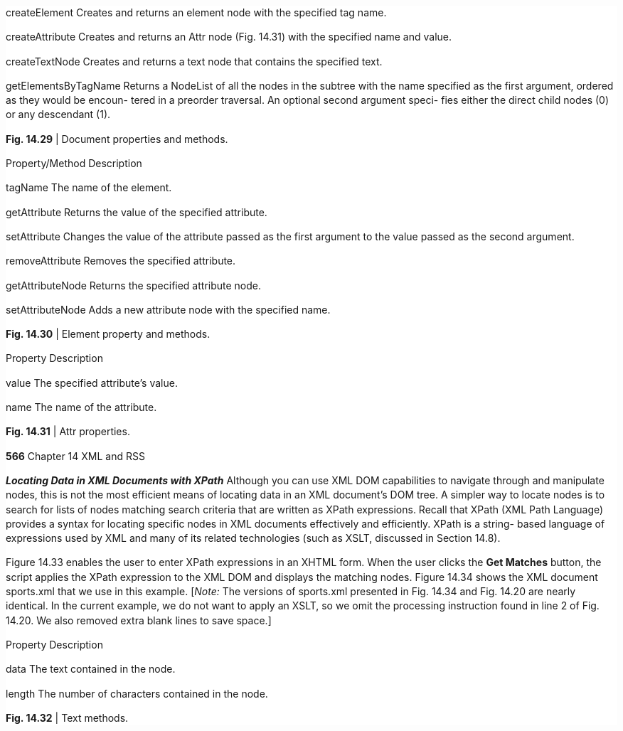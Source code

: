 createElement Creates and returns an element node with the specified tag name.

createAttribute Creates and returns an Attr node (Fig. 14.31) with the specified name and value.

createTextNode Creates and returns a text node that contains the specified text.

getElementsByTagName Returns a NodeList of all the nodes in the subtree with the name specified as the first argument, ordered as they would be encoun- tered in a preorder traversal. An optional second argument speci- fies either the direct child nodes (0) or any descendant (1).

**Fig. 14.29** | Document properties and methods.

Property/Method Description

tagName The name of the element.

getAttribute Returns the value of the specified attribute.

setAttribute Changes the value of the attribute passed as the first argument to the value passed as the second argument.

removeAttribute Removes the specified attribute.

getAttributeNode Returns the specified attribute node.

setAttributeNode Adds a new attribute node with the specified name.

**Fig. 14.30** | Element property and methods.

Property Description

value The specified attribute’s value.

name The name of the attribute.

**Fig. 14.31** | Attr properties.

**566** Chapter 14 XML and RSS

**_Locating Data in XML Documents with XPath_** Although you can use XML DOM capabilities to navigate through and manipulate nodes, this is not the most efficient means of locating data in an XML document’s DOM tree. A simpler way to locate nodes is to search for lists of nodes matching search criteria that are written as XPath expressions. Recall that XPath (XML Path Language) provides a syntax for locating specific nodes in XML documents effectively and efficiently. XPath is a string- based language of expressions used by XML and many of its related technologies (such as XSLT, discussed in Section 14.8).

Figure 14.33 enables the user to enter XPath expressions in an XHTML form. When the user clicks the **Get Matches** button, the script applies the XPath expression to the XML DOM and displays the matching nodes. Figure 14.34 shows the XML document sports.xml that we use in this example. \[_Note:_ The versions of sports.xml presented in Fig. 14.34 and Fig. 14.20 are nearly identical. In the current example, we do not want to apply an XSLT, so we omit the processing instruction found in line 2 of Fig. 14.20. We also removed extra blank lines to save space.\]

Property Description

data The text contained in the node.

length The number of characters contained in the node.

**Fig. 14.32** | Text methods.
